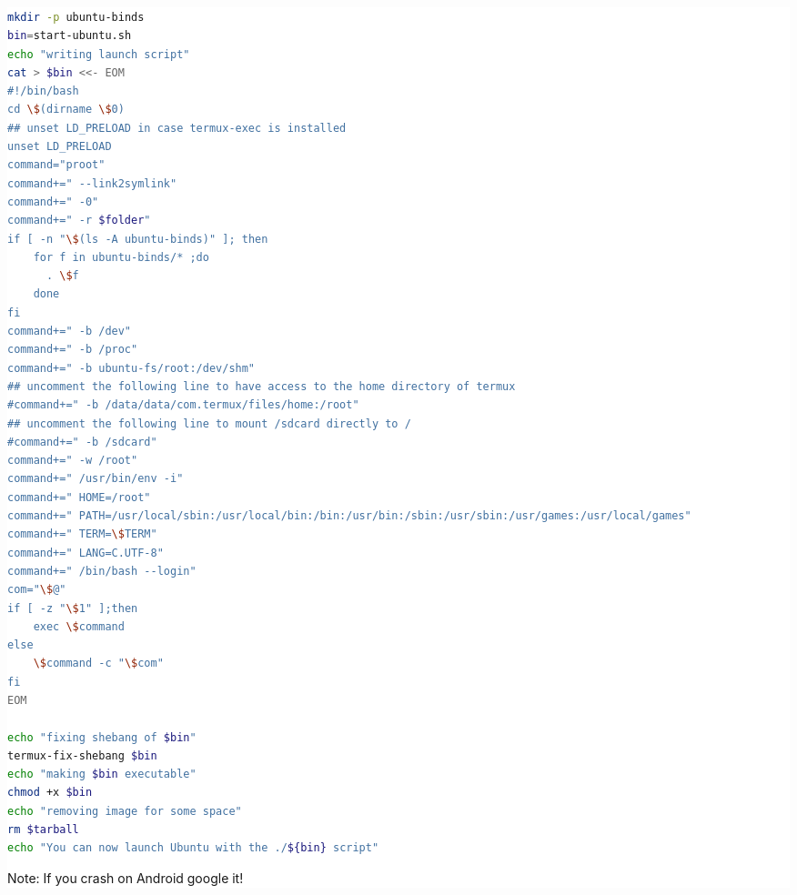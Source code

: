 ```bash
mkdir -p ubuntu-binds
bin=start-ubuntu.sh
echo "writing launch script"
cat > $bin <<- EOM
#!/bin/bash
cd \$(dirname \$0)
## unset LD_PRELOAD in case termux-exec is installed
unset LD_PRELOAD
command="proot"
command+=" --link2symlink"
command+=" -0"
command+=" -r $folder"
if [ -n "\$(ls -A ubuntu-binds)" ]; then
    for f in ubuntu-binds/* ;do
      . \$f
    done
fi
command+=" -b /dev"
command+=" -b /proc"
command+=" -b ubuntu-fs/root:/dev/shm"
## uncomment the following line to have access to the home directory of termux
#command+=" -b /data/data/com.termux/files/home:/root"
## uncomment the following line to mount /sdcard directly to / 
#command+=" -b /sdcard"
command+=" -w /root"
command+=" /usr/bin/env -i"
command+=" HOME=/root"
command+=" PATH=/usr/local/sbin:/usr/local/bin:/bin:/usr/bin:/sbin:/usr/sbin:/usr/games:/usr/local/games"
command+=" TERM=\$TERM"
command+=" LANG=C.UTF-8"
command+=" /bin/bash --login"
com="\$@"
if [ -z "\$1" ];then
    exec \$command
else
    \$command -c "\$com"
fi
EOM

echo "fixing shebang of $bin"
termux-fix-shebang $bin
echo "making $bin executable"
chmod +x $bin
echo "removing image for some space"
rm $tarball
echo "You can now launch Ubuntu with the ./${bin} script"
```

Note: If you crash on Android google it!
